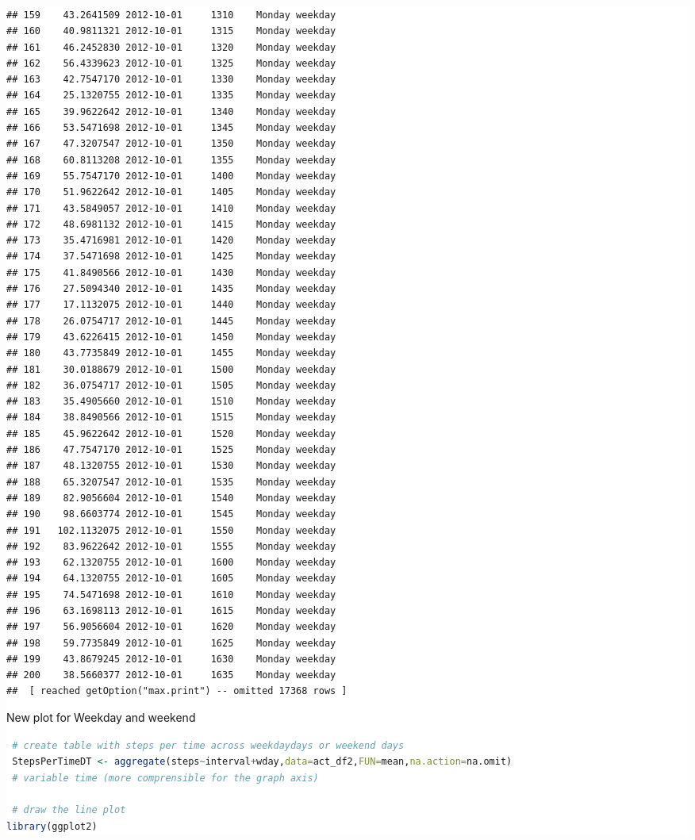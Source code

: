 ```
## 159    43.2641509 2012-10-01     1310    Monday weekday
## 160    40.9811321 2012-10-01     1315    Monday weekday
## 161    46.2452830 2012-10-01     1320    Monday weekday
## 162    56.4339623 2012-10-01     1325    Monday weekday
## 163    42.7547170 2012-10-01     1330    Monday weekday
## 164    25.1320755 2012-10-01     1335    Monday weekday
## 165    39.9622642 2012-10-01     1340    Monday weekday
## 166    53.5471698 2012-10-01     1345    Monday weekday
## 167    47.3207547 2012-10-01     1350    Monday weekday
## 168    60.8113208 2012-10-01     1355    Monday weekday
## 169    55.7547170 2012-10-01     1400    Monday weekday
## 170    51.9622642 2012-10-01     1405    Monday weekday
## 171    43.5849057 2012-10-01     1410    Monday weekday
## 172    48.6981132 2012-10-01     1415    Monday weekday
## 173    35.4716981 2012-10-01     1420    Monday weekday
## 174    37.5471698 2012-10-01     1425    Monday weekday
## 175    41.8490566 2012-10-01     1430    Monday weekday
## 176    27.5094340 2012-10-01     1435    Monday weekday
## 177    17.1132075 2012-10-01     1440    Monday weekday
## 178    26.0754717 2012-10-01     1445    Monday weekday
## 179    43.6226415 2012-10-01     1450    Monday weekday
## 180    43.7735849 2012-10-01     1455    Monday weekday
## 181    30.0188679 2012-10-01     1500    Monday weekday
## 182    36.0754717 2012-10-01     1505    Monday weekday
## 183    35.4905660 2012-10-01     1510    Monday weekday
## 184    38.8490566 2012-10-01     1515    Monday weekday
## 185    45.9622642 2012-10-01     1520    Monday weekday
## 186    47.7547170 2012-10-01     1525    Monday weekday
## 187    48.1320755 2012-10-01     1530    Monday weekday
## 188    65.3207547 2012-10-01     1535    Monday weekday
## 189    82.9056604 2012-10-01     1540    Monday weekday
## 190    98.6603774 2012-10-01     1545    Monday weekday
## 191   102.1132075 2012-10-01     1550    Monday weekday
## 192    83.9622642 2012-10-01     1555    Monday weekday
## 193    62.1320755 2012-10-01     1600    Monday weekday
## 194    64.1320755 2012-10-01     1605    Monday weekday
## 195    74.5471698 2012-10-01     1610    Monday weekday
## 196    63.1698113 2012-10-01     1615    Monday weekday
## 197    56.9056604 2012-10-01     1620    Monday weekday
## 198    59.7735849 2012-10-01     1625    Monday weekday
## 199    43.8679245 2012-10-01     1630    Monday weekday
## 200    38.5660377 2012-10-01     1635    Monday weekday
##  [ reached getOption("max.print") -- omitted 17368 rows ]
```


New plot for Weekday and weekend



```r
 # create table with steps per time across weekdaydays or weekend days
 StepsPerTimeDT <- aggregate(steps~interval+wday,data=act_df2,FUN=mean,na.action=na.omit)
 # variable time (more comprensible for the graph axis)
 
 # draw the line plot
library(ggplot2)
```
